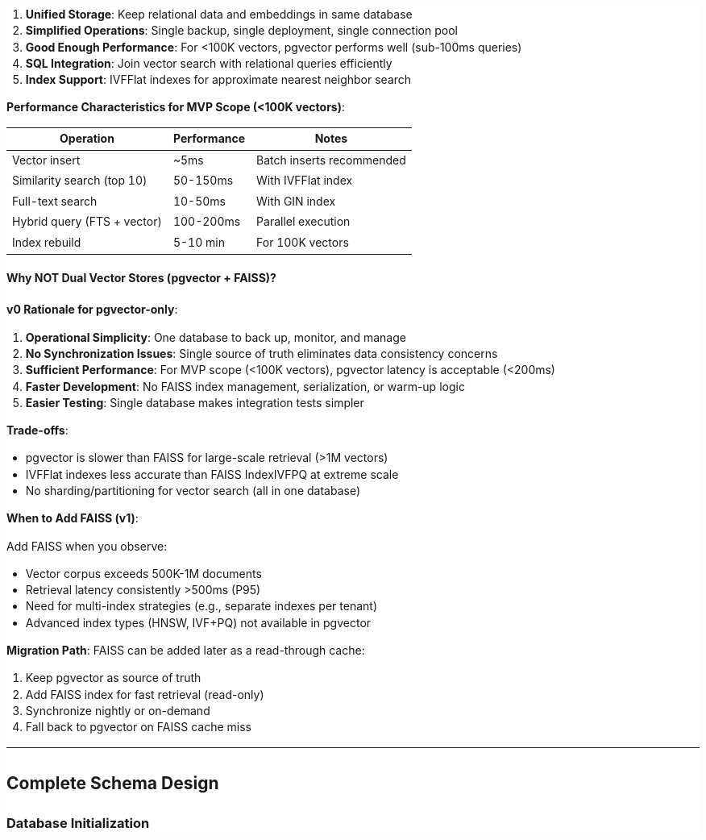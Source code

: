 1. **Unified Storage**: Keep relational data and embeddings in same database
2. **Simplified Operations**: Single backup, single deployment, single connection pool
3. **Good Enough Performance**: For <100K vectors, pgvector performs well (sub-100ms queries)
4. **SQL Integration**: Join vector search with relational queries efficiently
5. **Index Support**: IVFFlat indexes for approximate nearest neighbor search

**Performance Characteristics for MVP Scope (<100K vectors)**:

| Operation | Performance | Notes |
|-----------|-------------|-------|
| Vector insert | ~5ms | Batch inserts recommended |
| Similarity search (top 10) | 50-150ms | With IVFFlat index |
| Full-text search | 10-50ms | With GIN index |
| Hybrid query (FTS + vector) | 100-200ms | Parallel execution |
| Index rebuild | 5-10 min | For 100K vectors |

#### Why NOT Dual Vector Stores (pgvector + FAISS)?

**v0 Rationale for pgvector-only**:

1. **Operational Simplicity**: One database to back up, monitor, and manage
2. **No Synchronization Issues**: Single source of truth eliminates data consistency concerns
3. **Sufficient Performance**: For MVP scope (<100K vectors), pgvector latency is acceptable (<200ms)
4. **Faster Development**: No FAISS index management, serialization, or warm-up logic
5. **Easier Testing**: Single database makes integration tests simpler

**Trade-offs**:
- pgvector is slower than FAISS for large-scale retrieval (>1M vectors)
- IVFFlat indexes less accurate than FAISS IndexIVFPQ at extreme scale
- No sharding/partitioning for vector search (all in one database)

**When to Add FAISS (v1)**:

Add FAISS when you observe:
- Vector corpus exceeds 500K-1M documents
- Retrieval latency consistently >500ms (P95)
- Need for multi-index strategies (e.g., separate indexes per tenant)
- Advanced index types (HNSW, IVF+PQ) not available in pgvector

**Migration Path**: FAISS can be added later as a read-through cache:
1. Keep pgvector as source of truth
2. Add FAISS index for fast retrieval (read-only)
3. Synchronize nightly or on-demand
4. Fall back to pgvector on FAISS cache miss

---

## Complete Schema Design

### Database Initialization
